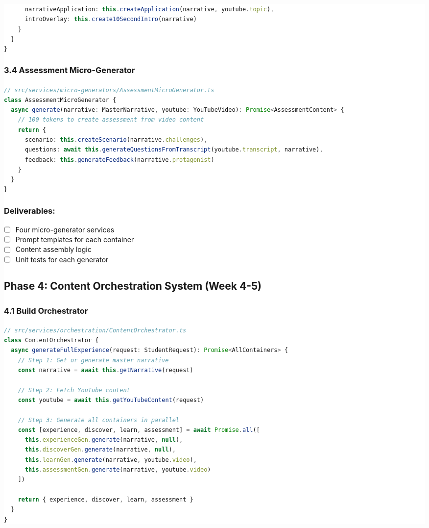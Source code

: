 ```typescript
      narrativeApplication: this.createApplication(narrative, youtube.topic),
      introOverlay: this.create10SecondIntro(narrative)
    }
  }
}
```

### 3.4 Assessment Micro-Generator
```typescript
// src/services/micro-generators/AssessmentMicroGenerator.ts
class AssessmentMicroGenerator {
  async generate(narrative: MasterNarrative, youtube: YouTubeVideo): Promise<AssessmentContent> {
    // 100 tokens to create assessment from video content
    return {
      scenario: this.createScenario(narrative.challenges),
      questions: await this.generateQuestionsFromTranscript(youtube.transcript, narrative),
      feedback: this.generateFeedback(narrative.protagonist)
    }
  }
}
```

### Deliverables:
- [ ] Four micro-generator services
- [ ] Prompt templates for each container
- [ ] Content assembly logic
- [ ] Unit tests for each generator

## Phase 4: Content Orchestration System (Week 4-5)

### 4.1 Build Orchestrator
```typescript
// src/services/orchestration/ContentOrchestrator.ts
class ContentOrchestrator {
  async generateFullExperience(request: StudentRequest): Promise<AllContainers> {
    // Step 1: Get or generate master narrative
    const narrative = await this.getNarrative(request)

    // Step 2: Fetch YouTube content
    const youtube = await this.getYouTubeContent(request)

    // Step 3: Generate all containers in parallel
    const [experience, discover, learn, assessment] = await Promise.all([
      this.experienceGen.generate(narrative, null),
      this.discoverGen.generate(narrative, null),
      this.learnGen.generate(narrative, youtube.video),
      this.assessmentGen.generate(narrative, youtube.video)
    ])

    return { experience, discover, learn, assessment }
  }
}
```
